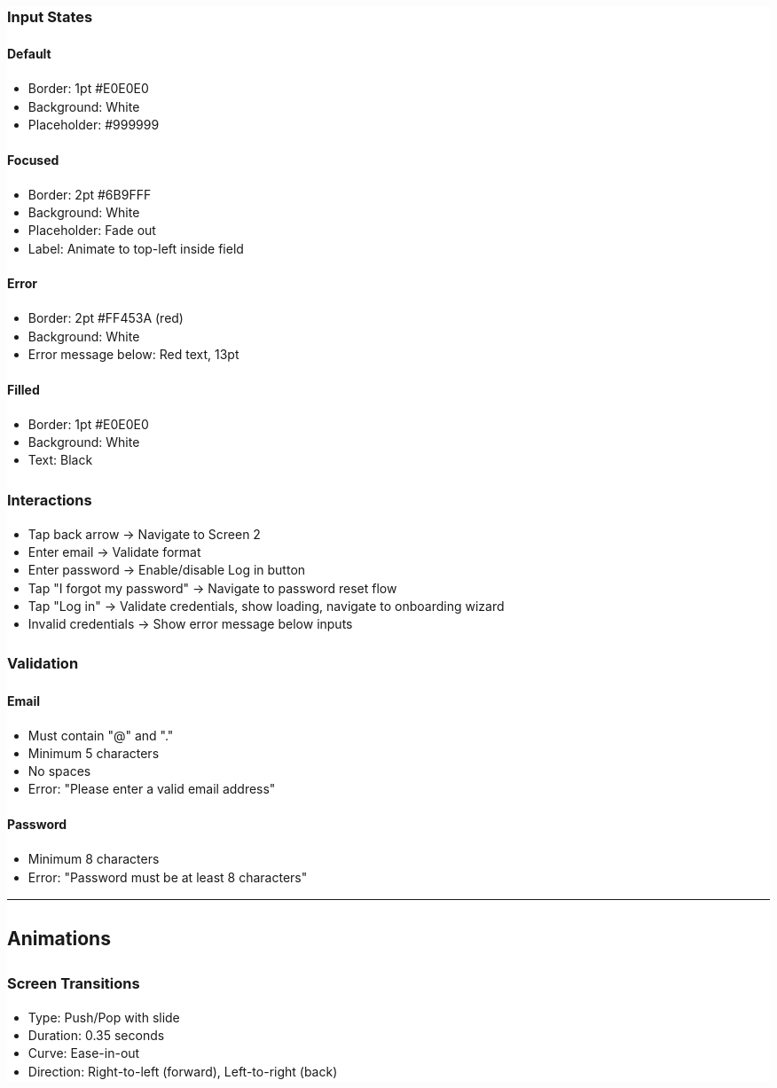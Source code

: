 ### Input States

#### Default
- Border: 1pt #E0E0E0
- Background: White
- Placeholder: #999999

#### Focused
- Border: 2pt #6B9FFF
- Background: White
- Placeholder: Fade out
- Label: Animate to top-left inside field

#### Error
- Border: 2pt #FF453A (red)
- Background: White
- Error message below: Red text, 13pt

#### Filled
- Border: 1pt #E0E0E0
- Background: White
- Text: Black

### Interactions
- Tap back arrow → Navigate to Screen 2
- Enter email → Validate format
- Enter password → Enable/disable Log in button
- Tap "I forgot my password" → Navigate to password reset flow
- Tap "Log in" → Validate credentials, show loading, navigate to onboarding wizard
- Invalid credentials → Show error message below inputs

### Validation

#### Email
- Must contain "@" and "."
- Minimum 5 characters
- No spaces
- Error: "Please enter a valid email address"

#### Password
- Minimum 8 characters
- Error: "Password must be at least 8 characters"

---

## Animations

### Screen Transitions
- Type: Push/Pop with slide
- Duration: 0.35 seconds
- Curve: Ease-in-out
- Direction: Right-to-left (forward), Left-to-right (back)
